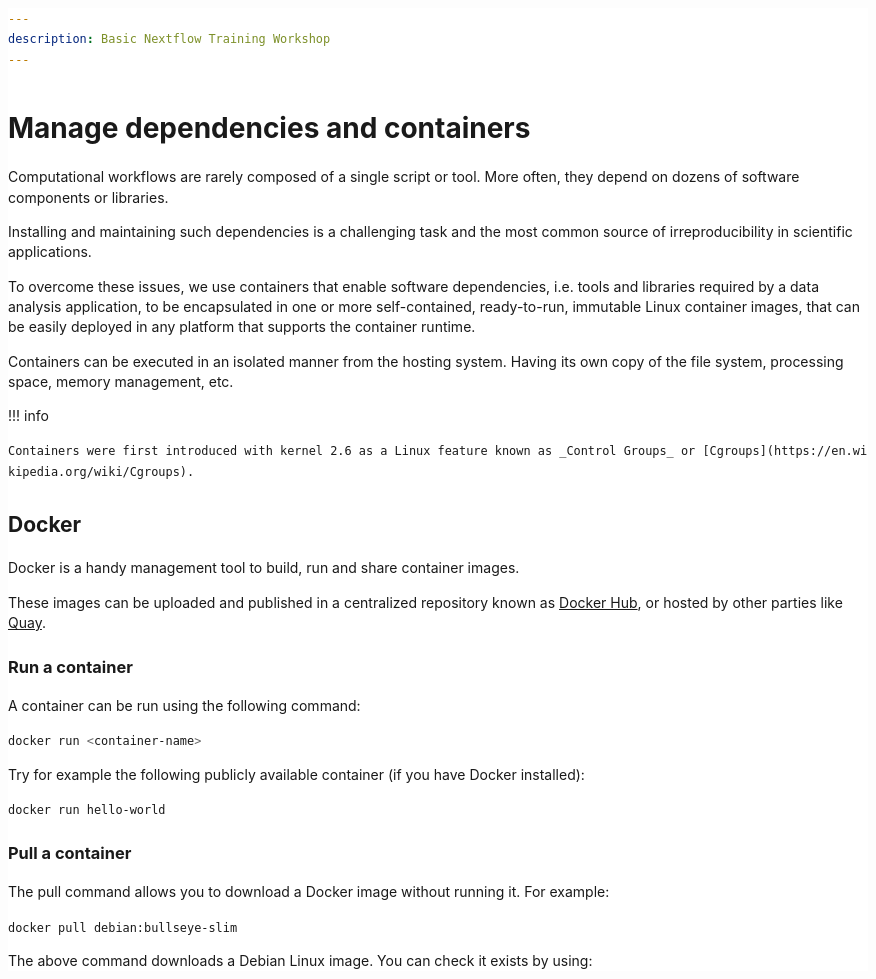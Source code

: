 ```yaml
---
description: Basic Nextflow Training Workshop
---
```


# Manage dependencies and containers

Computational workflows are rarely composed of a single script or tool. More often, they depend on dozens of software components or libraries.

Installing and maintaining such dependencies is a challenging task and the most common source of irreproducibility in scientific applications.

To overcome these issues, we use containers that enable software dependencies, i.e. tools and libraries required by a data analysis application, to be encapsulated in one or more self-contained, ready-to-run, immutable Linux container images, that can be easily deployed in any platform that supports the container runtime.

Containers can be executed in an isolated manner from the hosting system. Having its own copy of the file system, processing space, memory management, etc.

!!! info

    Containers were first introduced with kernel 2.6 as a Linux feature known as _Control Groups_ or [Cgroups](https://en.wikipedia.org/wiki/Cgroups).

## Docker

Docker is a handy management tool to build, run and share container images.

These images can be uploaded and published in a centralized repository known as [Docker Hub](https://hub.docker.com), or hosted by other parties like [Quay](https://quay.io).

### Run a container

A container can be run using the following command:

```bash
docker run <container-name>
```

Try for example the following publicly available container (if you have Docker installed):

```bash
docker run hello-world
```

### Pull a container

The pull command allows you to download a Docker image without running it. For example:

```bash
docker pull debian:bullseye-slim
```

The above command downloads a Debian Linux image. You can check it exists by using:
